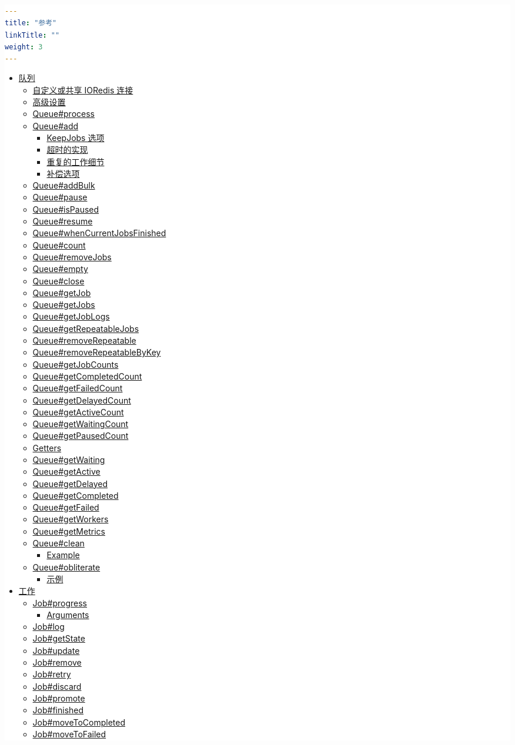 ```yaml
---
title: "参考"
linkTitle: ""
weight: 3
---
```


- [队列](#队列)
    - [自定义或共享 IORedis 连接](#自定义或共享-ioredis-连接)
    - [高级设置](#高级设置)
  - [Queue#process](#queueprocess)
  - [Queue#add](#queueadd)
    - [KeepJobs 选项](#keepjobs-选项)
    - [超时的实现](#超时的实现)
    - [重复的工作细节](#重复的工作细节)
    - [补偿选项](#补偿选项)
  - [Queue#addBulk](#queueaddbulk)
  - [Queue#pause](#queuepause)
  - [Queue#isPaused](#queueispaused)
  - [Queue#resume](#queueresume)
  - [Queue#whenCurrentJobsFinished](#queuewhencurrentjobsfinished)
  - [Queue#count](#queuecount)
  - [Queue#removeJobs](#queueremovejobs)
  - [Queue#empty](#queueempty)
  - [Queue#close](#queueclose)
  - [Queue#getJob](#queuegetjob)
  - [Queue#getJobs](#queuegetjobs)
  - [Queue#getJobLogs](#queuegetjoblogs)
  - [Queue#getRepeatableJobs](#queuegetrepeatablejobs)
  - [Queue#removeRepeatable](#queueremoverepeatable)
  - [Queue#removeRepeatableByKey](#queueremoverepeatablebykey)
  - [Queue#getJobCounts](#queuegetjobcounts)
  - [Queue#getCompletedCount](#queuegetcompletedcount)
  - [Queue#getFailedCount](#queuegetfailedcount)
  - [Queue#getDelayedCount](#queuegetdelayedcount)
  - [Queue#getActiveCount](#queuegetactivecount)
  - [Queue#getWaitingCount](#queuegetwaitingcount)
  - [Queue#getPausedCount](#queuegetpausedcount)
  - [Getters](#getters)
  - [Queue#getWaiting](#queuegetwaiting)
  - [Queue#getActive](#queuegetactive)
  - [Queue#getDelayed](#queuegetdelayed)
  - [Queue#getCompleted](#queuegetcompleted)
  - [Queue#getFailed](#queuegetfailed)
  - [Queue#getWorkers](#queuegetworkers)
  - [Queue#getMetrics](#queuegetmetrics)
  - [Queue#clean](#queueclean)
    - [Example](#example)
  - [Queue#obliterate](#queueobliterate)
    - [示例](#示例)
- [工作](#工作)
  - [Job#progress](#jobprogress)
    - [Arguments](#arguments)
  - [Job#log](#joblog)
  - [Job#getState](#jobgetstate)
  - [Job#update](#jobupdate)
  - [Job#remove](#jobremove)
  - [Job#retry](#jobretry)
  - [Job#discard](#jobdiscard)
  - [Job#promote](#jobpromote)
  - [Job#finished](#jobfinished)
  - [Job#moveToCompleted](#jobmovetocompleted)
  - [Job#moveToFailed](#jobmovetofailed)